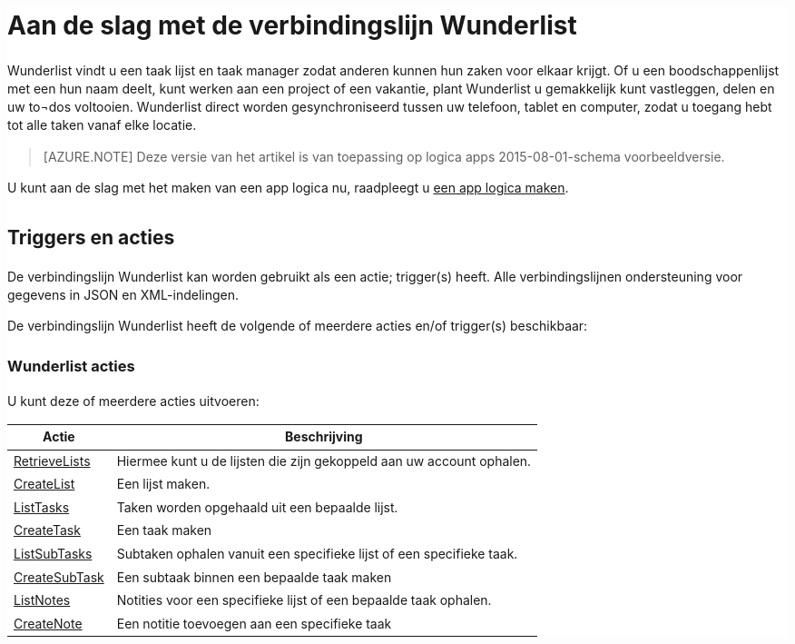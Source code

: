<properties
pageTitle="Wunderlist | Microsoft Azure"
description="Logica apps maken met de App Azure-service. Wunderlist vindt u een taak lijst en taak manager zodat anderen kunnen hun zaken voor elkaar krijgt.  Of u een boodschappenlijst met een hun naam deelt, kunt werken aan een project of een vakantie, plant Wunderlist u gemakkelijk kunt vastleggen, delen en uw to¬dos voltooien. Wunderlist direct worden gesynchroniseerd tussen uw telefoon, tablet en computer, zodat u toegang hebt tot alle taken vanaf elke locatie."
services="logic-apps"   
documentationCenter=".net,nodejs,java"  
authors="msftman"   
manager="erikre"    
editor=""
tags="connectors" />

<tags
ms.service="logic-apps"
ms.devlang="multiple"
ms.topic="article"
ms.tgt_pltfrm="na"
ms.workload="integration"
ms.date="08/18/2016"
ms.author="deonhe"/>

# <a name="get-started-with-the-wunderlist-connector"></a>Aan de slag met de verbindingslijn Wunderlist

Wunderlist vindt u een taak lijst en taak manager zodat anderen kunnen hun zaken voor elkaar krijgt.  Of u een boodschappenlijst met een hun naam deelt, kunt werken aan een project of een vakantie, plant Wunderlist u gemakkelijk kunt vastleggen, delen en uw to¬dos voltooien. Wunderlist direct worden gesynchroniseerd tussen uw telefoon, tablet en computer, zodat u toegang hebt tot alle taken vanaf elke locatie.

>[AZURE.NOTE] Deze versie van het artikel is van toepassing op logica apps 2015-08-01-schema voorbeeldversie. 

U kunt aan de slag met het maken van een app logica nu, raadpleegt u [een app logica maken](../app-service-logic/app-service-logic-create-a-logic-app.md).

## <a name="triggers-and-actions"></a>Triggers en acties

De verbindingslijn Wunderlist kan worden gebruikt als een actie; trigger(s) heeft. Alle verbindingslijnen ondersteuning voor gegevens in JSON en XML-indelingen. 

 De verbindingslijn Wunderlist heeft de volgende of meerdere acties en/of trigger(s) beschikbaar:

### <a name="wunderlist-actions"></a>Wunderlist acties
U kunt deze of meerdere acties uitvoeren:

|Actie|Beschrijving|
|--- | ---|
|[RetrieveLists](connectors-create-api-wunderlist.md#retrievelists)|Hiermee kunt u de lijsten die zijn gekoppeld aan uw account ophalen.|
|[CreateList](connectors-create-api-wunderlist.md#createlist)|Een lijst maken.|
|[ListTasks](connectors-create-api-wunderlist.md#listtasks)|Taken worden opgehaald uit een bepaalde lijst.|
|[CreateTask](connectors-create-api-wunderlist.md#createtask)|Een taak maken|
|[ListSubTasks](connectors-create-api-wunderlist.md#listsubtasks)|Subtaken ophalen vanuit een specifieke lijst of een specifieke taak.|
|[CreateSubTask](connectors-create-api-wunderlist.md#createsubtask)|Een subtaak binnen een bepaalde taak maken|
|[ListNotes](connectors-create-api-wunderlist.md#listnotes)|Notities voor een specifieke lijst of een bepaalde taak ophalen.|
|[CreateNote](connectors-create-api-wunderlist.md#createnote)|Een notitie toevoegen aan een specifieke taak|